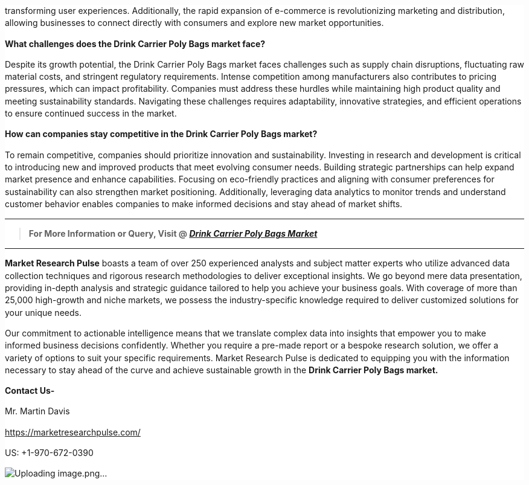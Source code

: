 transforming user experiences. Additionally, the rapid expansion of e-commerce is revolutionizing marketing and distribution, allowing businesses to connect directly with consumers and explore new market opportunities.</p><p><strong>What challenges does the Drink Carrier Poly Bags market face?</strong></p><p>Despite its growth potential, the Drink Carrier Poly Bags market faces challenges such as supply chain disruptions, fluctuating raw material costs, and stringent regulatory requirements. Intense competition among manufacturers also contributes to pricing pressures, which can impact profitability. Companies must address these hurdles while maintaining high product quality and meeting sustainability standards. Navigating these challenges requires adaptability, innovative strategies, and efficient operations to ensure continued success in the market.</p><p><strong>How can companies stay competitive in the Drink Carrier Poly Bags market?</strong></p><p>To remain competitive, companies should prioritize innovation and sustainability. Investing in research and development is critical to introducing new and improved products that meet evolving consumer needs. Building strategic partnerships can help expand market presence and enhance capabilities. Focusing on eco-friendly practices and aligning with consumer preferences for sustainability can also strengthen market positioning. Additionally, leveraging data analytics to monitor trends and understand customer behavior enables companies to make informed decisions and stay ahead of market shifts.</p><hr /><blockquote><p><strong>For More Information or Query, Visit @&nbsp;<em><a href="https://marketresearchpulse.com/report/126587/drink-carrier-poly-bags-market?utm_source=Linkedin&utm_medium=0117">Drink Carrier Poly Bags Market</a></em></strong></p></blockquote><hr /><p><strong>Market Research Pulse</strong> boasts a team of over 250 experienced analysts and subject matter experts who utilize advanced data collection techniques and rigorous research methodologies to deliver exceptional insights. We go beyond mere data presentation, providing in-depth analysis and strategic guidance tailored to help you achieve your business goals. With coverage of more than 25,000 high-growth and niche markets, we possess the industry-specific knowledge required to deliver customized solutions for your unique needs.</p><p>Our commitment to actionable intelligence means that we translate complex data into insights that empower you to make informed business decisions confidently. Whether you require a pre-made report or a bespoke research solution, we offer a variety of options to suit your specific requirements. Market Research Pulse is dedicated to equipping you with the information necessary to stay ahead of the curve and achieve sustainable growth in the <strong>Drink Carrier Poly Bags market.</strong></p><p><strong>Contact Us-</strong></p><p>Mr. Martin Davis</p><p>https://marketresearchpulse.com/</p><p>US: +1-970-672-0390</p>
![Uploading image.png…]()
